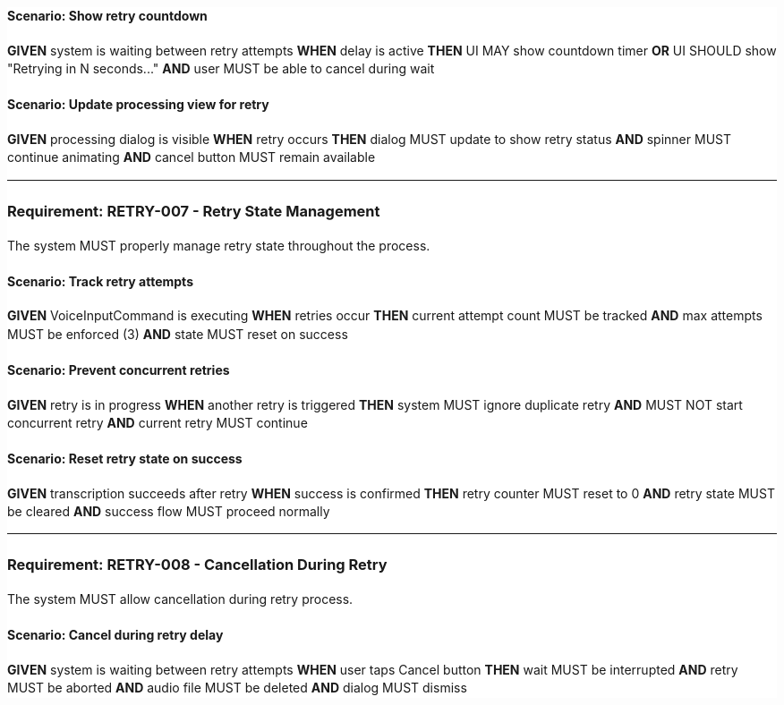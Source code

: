 #### Scenario: Show retry countdown
**GIVEN** system is waiting between retry attempts
**WHEN** delay is active
**THEN** UI MAY show countdown timer
**OR** UI SHOULD show "Retrying in N seconds..."
**AND** user MUST be able to cancel during wait

#### Scenario: Update processing view for retry
**GIVEN** processing dialog is visible
**WHEN** retry occurs
**THEN** dialog MUST update to show retry status
**AND** spinner MUST continue animating
**AND** cancel button MUST remain available

---

### Requirement: RETRY-007 - Retry State Management
The system MUST properly manage retry state throughout the process.

#### Scenario: Track retry attempts
**GIVEN** VoiceInputCommand is executing
**WHEN** retries occur
**THEN** current attempt count MUST be tracked
**AND** max attempts MUST be enforced (3)
**AND** state MUST reset on success

#### Scenario: Prevent concurrent retries
**GIVEN** retry is in progress
**WHEN** another retry is triggered
**THEN** system MUST ignore duplicate retry
**AND** MUST NOT start concurrent retry
**AND** current retry MUST continue

#### Scenario: Reset retry state on success
**GIVEN** transcription succeeds after retry
**WHEN** success is confirmed
**THEN** retry counter MUST reset to 0
**AND** retry state MUST be cleared
**AND** success flow MUST proceed normally

---

### Requirement: RETRY-008 - Cancellation During Retry
The system MUST allow cancellation during retry process.

#### Scenario: Cancel during retry delay
**GIVEN** system is waiting between retry attempts
**WHEN** user taps Cancel button
**THEN** wait MUST be interrupted
**AND** retry MUST be aborted
**AND** audio file MUST be deleted
**AND** dialog MUST dismiss
